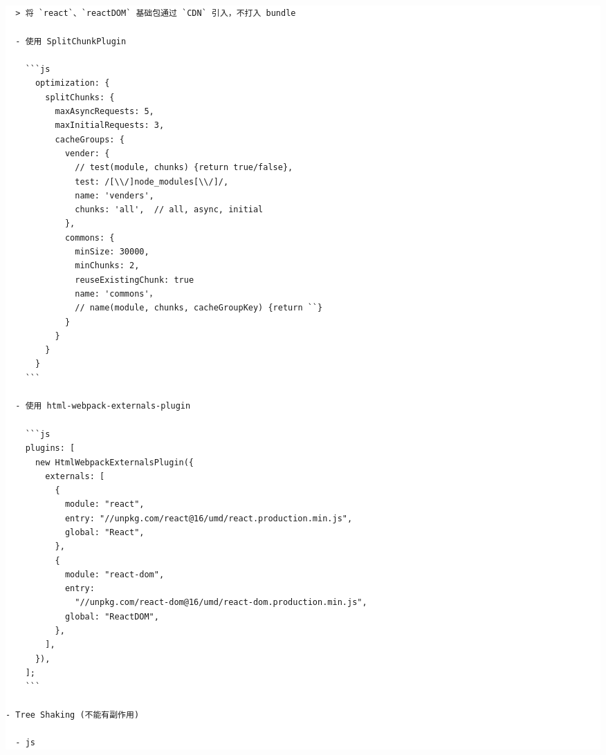       > 将 `react`、`reactDOM` 基础包通过 `CDN` 引入，不打入 bundle

      - 使用 SplitChunkPlugin

        ```js
          optimization: {
            splitChunks: {
              maxAsyncRequests: 5,
              maxInitialRequests: 3,
              cacheGroups: {
                vender: {
                  // test(module, chunks) {return true/false},
                  test: /[\\/]node_modules[\\/]/,
                  name: 'venders',
                  chunks: 'all',  // all, async, initial
                },
                commons: {
                  minSize: 30000,
                  minChunks: 2,
                  reuseExistingChunk: true
                  name: 'commons'，
                  // name(module, chunks, cacheGroupKey) {return ``}
                }
              }
            }
          }
        ```

      - 使用 html-webpack-externals-plugin

        ```js
        plugins: [
          new HtmlWebpackExternalsPlugin({
            externals: [
              {
                module: "react",
                entry: "//unpkg.com/react@16/umd/react.production.min.js",
                global: "React",
              },
              {
                module: "react-dom",
                entry:
                  "//unpkg.com/react-dom@16/umd/react-dom.production.min.js",
                global: "ReactDOM",
              },
            ],
          }),
        ];
        ```

    - Tree Shaking (不能有副作用)

      - js
